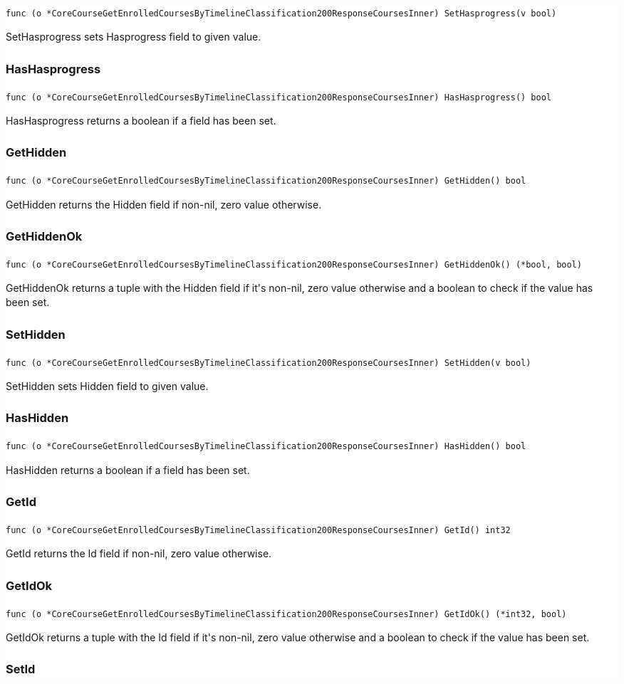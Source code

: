 `func (o *CoreCourseGetEnrolledCoursesByTimelineClassification200ResponseCoursesInner) SetHasprogress(v bool)`

SetHasprogress sets Hasprogress field to given value.

### HasHasprogress

`func (o *CoreCourseGetEnrolledCoursesByTimelineClassification200ResponseCoursesInner) HasHasprogress() bool`

HasHasprogress returns a boolean if a field has been set.

### GetHidden

`func (o *CoreCourseGetEnrolledCoursesByTimelineClassification200ResponseCoursesInner) GetHidden() bool`

GetHidden returns the Hidden field if non-nil, zero value otherwise.

### GetHiddenOk

`func (o *CoreCourseGetEnrolledCoursesByTimelineClassification200ResponseCoursesInner) GetHiddenOk() (*bool, bool)`

GetHiddenOk returns a tuple with the Hidden field if it's non-nil, zero value otherwise
and a boolean to check if the value has been set.

### SetHidden

`func (o *CoreCourseGetEnrolledCoursesByTimelineClassification200ResponseCoursesInner) SetHidden(v bool)`

SetHidden sets Hidden field to given value.

### HasHidden

`func (o *CoreCourseGetEnrolledCoursesByTimelineClassification200ResponseCoursesInner) HasHidden() bool`

HasHidden returns a boolean if a field has been set.

### GetId

`func (o *CoreCourseGetEnrolledCoursesByTimelineClassification200ResponseCoursesInner) GetId() int32`

GetId returns the Id field if non-nil, zero value otherwise.

### GetIdOk

`func (o *CoreCourseGetEnrolledCoursesByTimelineClassification200ResponseCoursesInner) GetIdOk() (*int32, bool)`

GetIdOk returns a tuple with the Id field if it's non-nil, zero value otherwise
and a boolean to check if the value has been set.

### SetId
